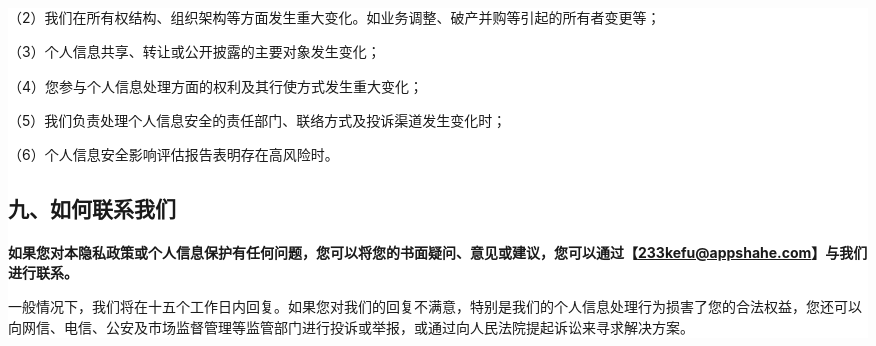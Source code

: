 （2）我们在所有权结构、组织架构等方面发生重大变化。如业务调整、破产并购等引起的所有者变更等；

（3）个人信息共享、转让或公开披露的主要对象发生变化；

（4）您参与个人信息处理方面的权利及其行使方式发生重大变化；

（5）我们负责处理个人信息安全的责任部门、联络方式及投诉渠道发生变化时；

（6）个人信息安全影响评估报告表明存在高风险时。

##  

## 九、如何联系我们

**如果您对本隐私政策或个人信息保护有任何问题，您可以将您的书面疑问、意见或建议，您可以通过【233kefu@appshahe.com】与我们进行联系。**

一般情况下，我们将在十五个工作日内回复。如果您对我们的回复不满意，特别是我们的个人信息处理行为损害了您的合法权益，您还可以向网信、电信、公安及市场监督管理等监管部门进行投诉或举报，或通过向人民法院提起诉讼来寻求解决方案。
